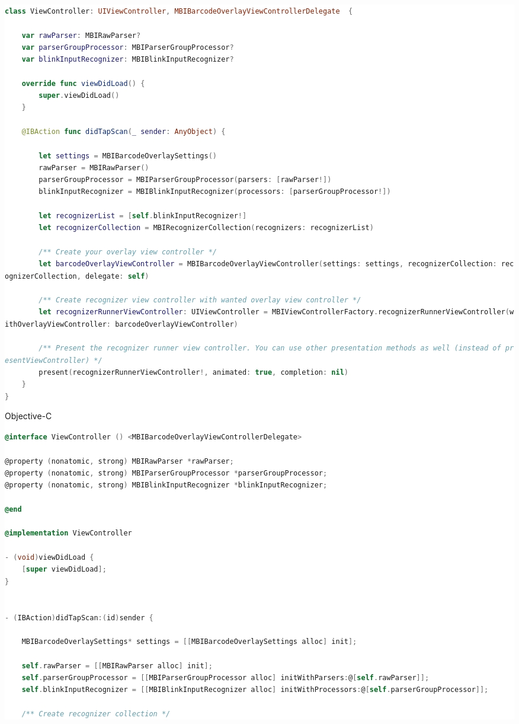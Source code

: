 ```swift
class ViewController: UIViewController, MBIBarcodeOverlayViewControllerDelegate  {

    var rawParser: MBIRawParser?
    var parserGroupProcessor: MBIParserGroupProcessor?
    var blinkInputRecognizer: MBIBlinkInputRecognizer?

    override func viewDidLoad() {
        super.viewDidLoad()
    }

    @IBAction func didTapScan(_ sender: AnyObject) {

        let settings = MBIBarcodeOverlaySettings()
        rawParser = MBIRawParser()
        parserGroupProcessor = MBIParserGroupProcessor(parsers: [rawParser!])
        blinkInputRecognizer = MBIBlinkInputRecognizer(processors: [parserGroupProcessor!])

        let recognizerList = [self.blinkInputRecognizer!]
        let recognizerCollection = MBIRecognizerCollection(recognizers: recognizerList)

        /** Create your overlay view controller */
        let barcodeOverlayViewController = MBIBarcodeOverlayViewController(settings: settings, recognizerCollection: recognizerCollection, delegate: self)

        /** Create recognizer view controller with wanted overlay view controller */
        let recognizerRunnerViewController: UIViewController = MBIViewControllerFactory.recognizerRunnerViewController(withOverlayViewController: barcodeOverlayViewController)

        /** Present the recognizer runner view controller. You can use other presentation methods as well (instead of presentViewController) */
        present(recognizerRunnerViewController!, animated: true, completion: nil)
    }
}
```

Objective-C

```objective-c
@interface ViewController () <MBIBarcodeOverlayViewControllerDelegate>

@property (nonatomic, strong) MBIRawParser *rawParser;
@property (nonatomic, strong) MBIParserGroupProcessor *parserGroupProcessor;
@property (nonatomic, strong) MBIBlinkInputRecognizer *blinkInputRecognizer;

@end

@implementation ViewController

- (void)viewDidLoad {
    [super viewDidLoad];
}


- (IBAction)didTapScan:(id)sender {

    MBIBarcodeOverlaySettings* settings = [[MBIBarcodeOverlaySettings alloc] init];

    self.rawParser = [[MBIRawParser alloc] init];
    self.parserGroupProcessor = [[MBIParserGroupProcessor alloc] initWithParsers:@[self.rawParser]];
    self.blinkInputRecognizer = [[MBIBlinkInputRecognizer alloc] initWithProcessors:@[self.parserGroupProcessor]];

    /** Create recognizer collection */
```